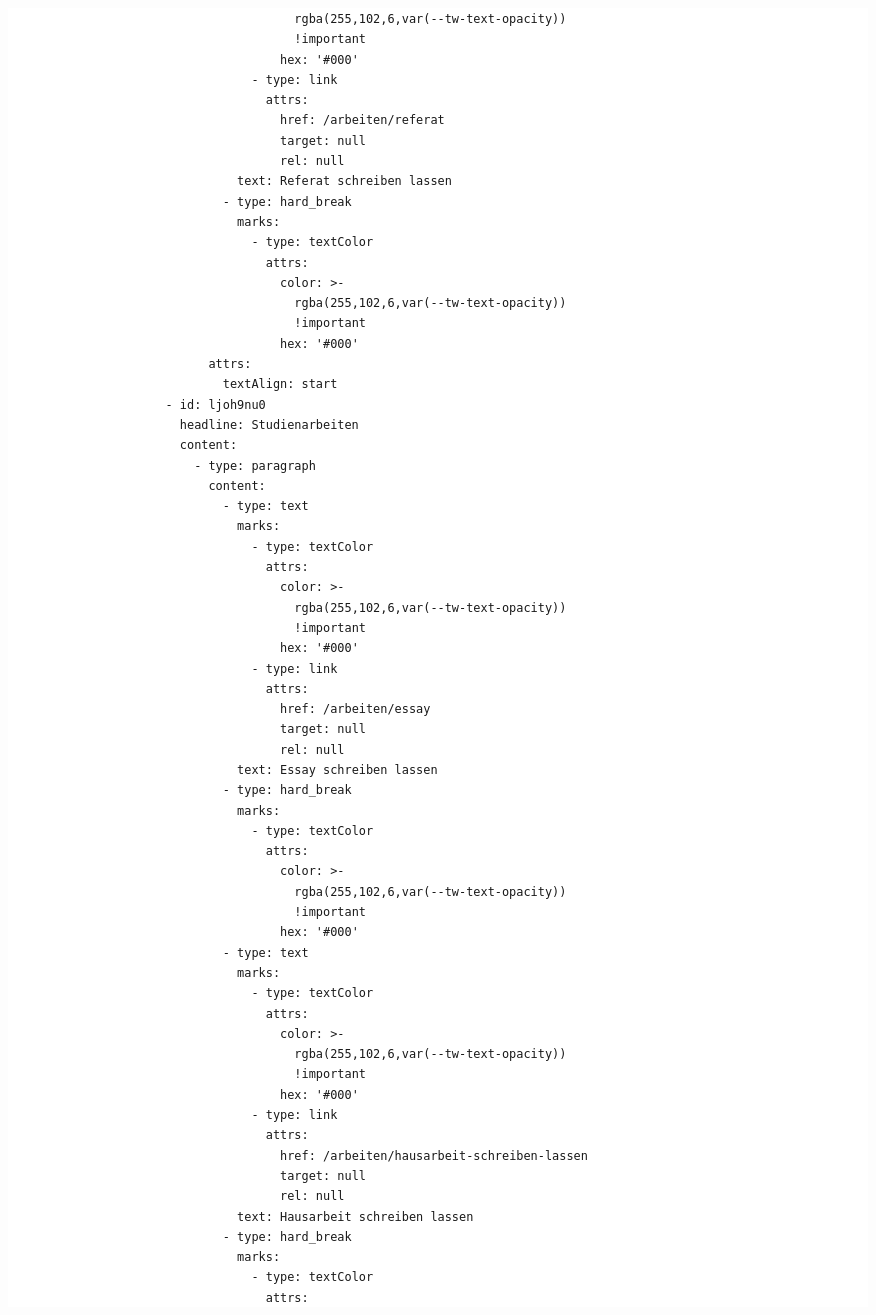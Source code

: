                                             rgba(255,102,6,var(--tw-text-opacity))
                                            !important
                                          hex: '#000'
                                      - type: link
                                        attrs:
                                          href: /arbeiten/referat
                                          target: null
                                          rel: null
                                    text: Referat schreiben lassen
                                  - type: hard_break
                                    marks:
                                      - type: textColor
                                        attrs:
                                          color: >-
                                            rgba(255,102,6,var(--tw-text-opacity))
                                            !important
                                          hex: '#000'
                                attrs:
                                  textAlign: start
                          - id: ljoh9nu0
                            headline: Studienarbeiten
                            content:
                              - type: paragraph
                                content:
                                  - type: text
                                    marks:
                                      - type: textColor
                                        attrs:
                                          color: >-
                                            rgba(255,102,6,var(--tw-text-opacity))
                                            !important
                                          hex: '#000'
                                      - type: link
                                        attrs:
                                          href: /arbeiten/essay
                                          target: null
                                          rel: null
                                    text: Essay schreiben lassen
                                  - type: hard_break
                                    marks:
                                      - type: textColor
                                        attrs:
                                          color: >-
                                            rgba(255,102,6,var(--tw-text-opacity))
                                            !important
                                          hex: '#000'
                                  - type: text
                                    marks:
                                      - type: textColor
                                        attrs:
                                          color: >-
                                            rgba(255,102,6,var(--tw-text-opacity))
                                            !important
                                          hex: '#000'
                                      - type: link
                                        attrs:
                                          href: /arbeiten/hausarbeit-schreiben-lassen
                                          target: null
                                          rel: null
                                    text: Hausarbeit schreiben lassen
                                  - type: hard_break
                                    marks:
                                      - type: textColor
                                        attrs: